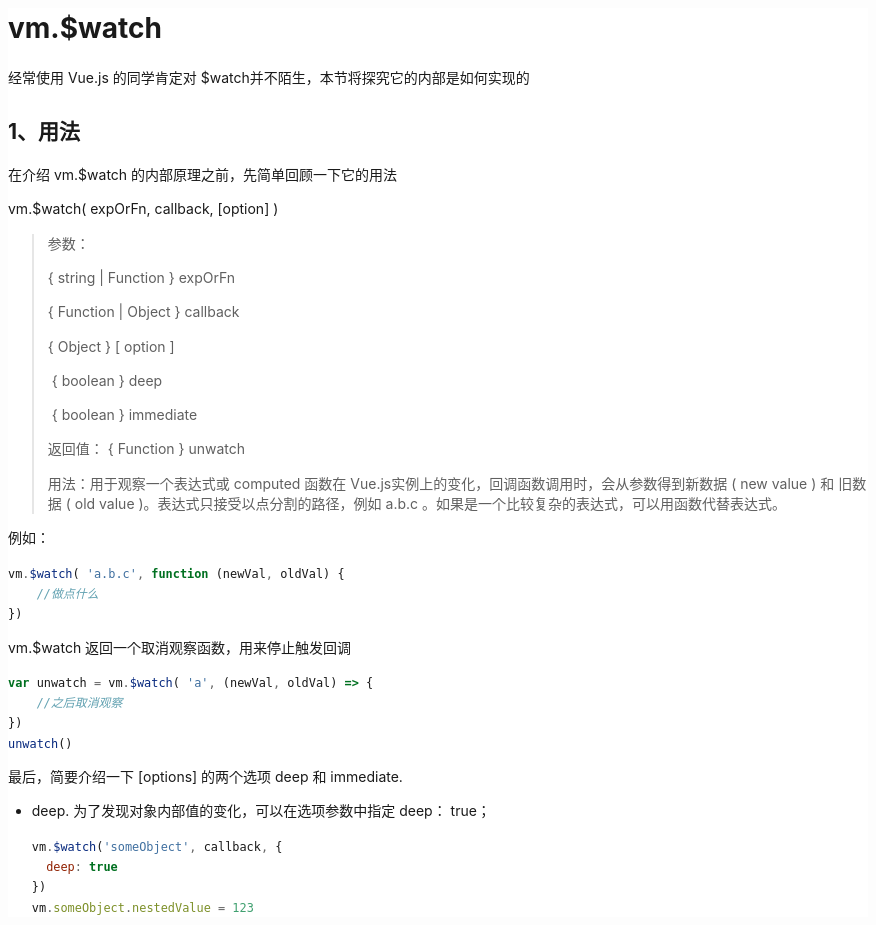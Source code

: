 # vm.$watch

经常使用 Vue.js 的同学肯定对 $watch并不陌生，本节将探究它的内部是如何实现的

## 1、用法

在介绍 vm.$watch 的内部原理之前，先简单回顾一下它的用法

vm.$watch( expOrFn, callback, [option] )

> 参数：
>
> { string | Function } expOrFn
>
> { Function | Object }  callback
>
> { Object }  [ option ]
>
> ​	{ boolean }  deep
>
> ​	{ boolean }  immediate
>
> 返回值： { Function }  unwatch
>
> 用法：用于观察一个表达式或 computed 函数在 Vue.js实例上的变化，回调函数调用时，会从参数得到新数据 ( new value ) 和 旧数据 ( old value )。表达式只接受以点分割的路径，例如 a.b.c 。如果是一个比较复杂的表达式，可以用函数代替表达式。

例如：

```javascript
vm.$watch( 'a.b.c', function (newVal, oldVal) {
	//做点什么
})
```

vm.$watch 返回一个取消观察函数，用来停止触发回调

```javascript
var unwatch = vm.$watch( 'a', (newVal, oldVal) => {
	//之后取消观察
})
unwatch()
```

最后，简要介绍一下 [options] 的两个选项 deep 和 immediate.

- deep.  为了发现对象内部值的变化，可以在选项参数中指定 deep： true；

  ```javascript
  vm.$watch('someObject', callback, {
  	deep: true
  })
  vm.someObject.nestedValue = 123
  ```
